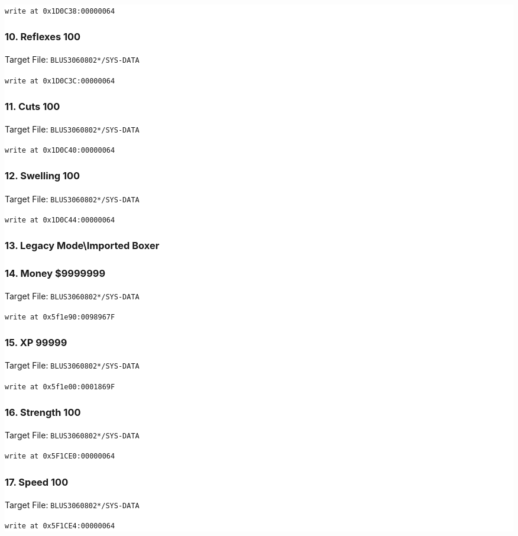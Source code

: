 ```
write at 0x1D0C38:00000064
```

### 10. Reflexes 100

Target File: `BLUS3060802*/SYS-DATA`

```
write at 0x1D0C3C:00000064
```

### 11. Cuts 100

Target File: `BLUS3060802*/SYS-DATA`

```
write at 0x1D0C40:00000064
```

### 12. Swelling 100

Target File: `BLUS3060802*/SYS-DATA`

```
write at 0x1D0C44:00000064
```

### 13. Legacy Mode\Imported Boxer
### 14. Money $9999999

Target File: `BLUS3060802*/SYS-DATA`

```
write at 0x5f1e90:0098967F
```

### 15. XP 99999

Target File: `BLUS3060802*/SYS-DATA`

```
write at 0x5f1e00:0001869F
```

### 16. Strength 100

Target File: `BLUS3060802*/SYS-DATA`

```
write at 0x5F1CE0:00000064
```

### 17. Speed 100

Target File: `BLUS3060802*/SYS-DATA`

```
write at 0x5F1CE4:00000064
```
